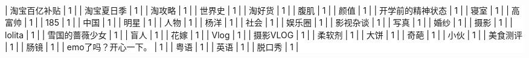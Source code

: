 | 淘宝百亿补贴 | 1 |
| 淘宝夏日季 | 1 |
| 淘攻略 | 1 |
| 世界史 | 1 |
| 淘好货 | 1 |
| 腹肌 | 1 |
| 颜值 | 1 |
| 开学前的精神状态 | 1 |
| 寝室 | 1 |
| 高富帅 | 1 |
| 185 | 1 |
| 中国 | 1 |
| 明星 | 1 |
| 人物 | 1 |
| 杨洋 | 1 |
| 社会 | 1 |
| 娱乐圈 | 1 |
| 影视杂谈 | 1 |
| 写真 | 1 |
| 婚纱 | 1 |
| 摄影 | 1 |
| lolita | 1 |
| 雪国的蔷薇少女 | 1 |
| 盲人 | 1 |
| 花嫁 | 1 |
| Vlog | 1 |
| 摄影VLOG | 1 |
| 柔软剂 | 1 |
| 大饼 | 1 |
| 奇葩 | 1 |
| 小伙 | 1 |
| 美食测评 | 1 |
| 肠镜 | 1 |
| emo了吗？开心一下。 | 1 |
| 粤语 | 1 |
| 英语 | 1 |
| 脱口秀 | 1 |